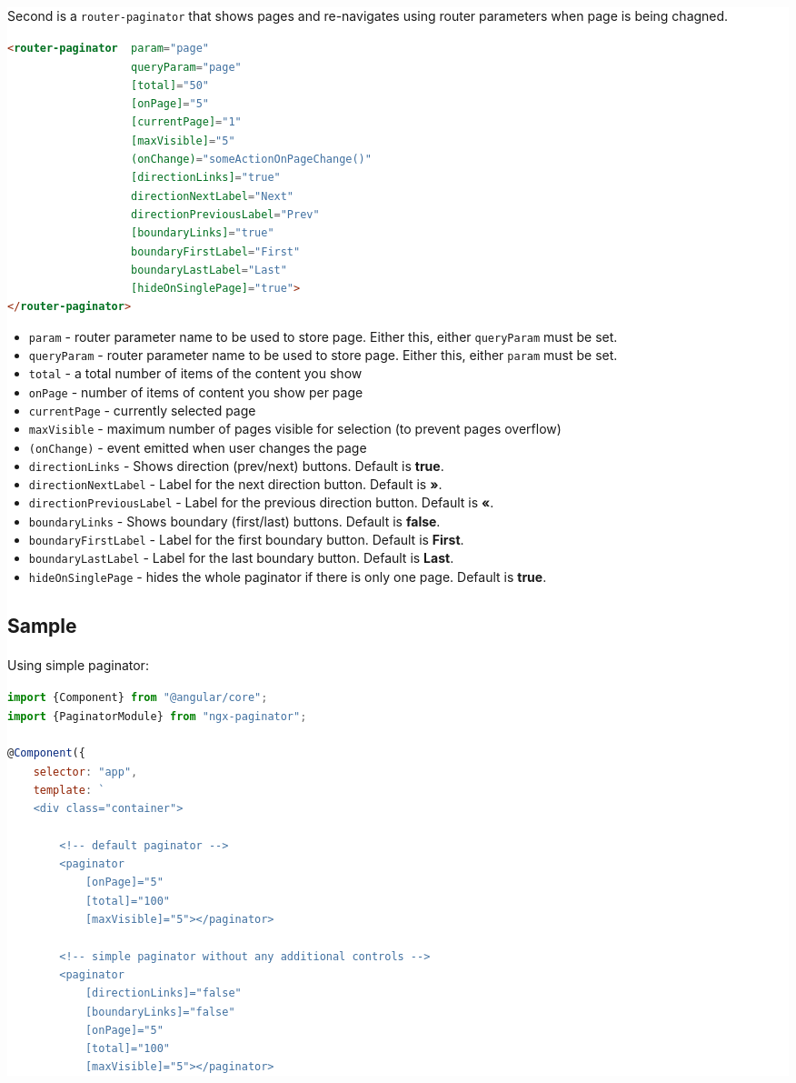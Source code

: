 
Second is a `router-paginator` that shows pages and re-navigates using router parameters when page is being chagned.

```html
<router-paginator  param="page"
                   queryParam="page"
                   [total]="50"
                   [onPage]="5"
                   [currentPage]="1"
                   [maxVisible]="5"
                   (onChange)="someActionOnPageChange()"
                   [directionLinks]="true"
                   directionNextLabel="Next"
                   directionPreviousLabel="Prev"
                   [boundaryLinks]="true"
                   boundaryFirstLabel="First"
                   boundaryLastLabel="Last"
                   [hideOnSinglePage]="true">
</router-paginator>
```

* `param` - router parameter name to be used to store page. Either this, either `queryParam` must be set.
* `queryParam` - router parameter name to be used to store page. Either this, either `param` must be set.
* `total` - a total number of items of the content you show
* `onPage` - number of items of content you show per page
* `currentPage` - currently selected page
* `maxVisible` - maximum number of pages visible for selection (to prevent pages overflow)
* `(onChange)` - event emitted when user changes the page
* `directionLinks` - Shows direction (prev/next) buttons. Default is **true**.
* `directionNextLabel` - Label for the next direction button. Default is **»**.
* `directionPreviousLabel` - Label for the previous direction button. Default is **«**.
* `boundaryLinks` - Shows boundary (first/last) buttons. Default is **false**.
* `boundaryFirstLabel` - Label for the first boundary button. Default is **First**.
* `boundaryLastLabel` - Label for the last boundary button. Default is **Last**.
* `hideOnSinglePage` - hides the whole paginator if there is only one page. Default is **true**.


## Sample

Using simple paginator:

```javascript
import {Component} from "@angular/core";
import {PaginatorModule} from "ngx-paginator";

@Component({
    selector: "app",
    template: `
    <div class="container">

        <!-- default paginator -->
        <paginator
            [onPage]="5"
            [total]="100"
            [maxVisible]="5"></paginator>

        <!-- simple paginator without any additional controls -->
        <paginator
            [directionLinks]="false"
            [boundaryLinks]="false"
            [onPage]="5"
            [total]="100"
            [maxVisible]="5"></paginator>
```